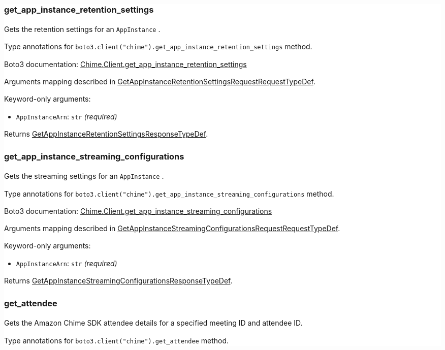 <a id="get_app_instance_retention_settings"></a>

### get_app_instance_retention_settings

Gets the retention settings for an `AppInstance` .

Type annotations for
`boto3.client("chime").get_app_instance_retention_settings` method.

Boto3 documentation:
[Chime.Client.get_app_instance_retention_settings](https://boto3.amazonaws.com/v1/documentation/api/latest/reference/services/chime.html#Chime.Client.get_app_instance_retention_settings)

Arguments mapping described in
[GetAppInstanceRetentionSettingsRequestRequestTypeDef](./type_defs.md#getappinstanceretentionsettingsrequestrequesttypedef).

Keyword-only arguments:

- `AppInstanceArn`: `str` *(required)*

Returns
[GetAppInstanceRetentionSettingsResponseTypeDef](./type_defs.md#getappinstanceretentionsettingsresponsetypedef).

<a id="get_app_instance_streaming_configurations"></a>

### get_app_instance_streaming_configurations

Gets the streaming settings for an `AppInstance` .

Type annotations for
`boto3.client("chime").get_app_instance_streaming_configurations` method.

Boto3 documentation:
[Chime.Client.get_app_instance_streaming_configurations](https://boto3.amazonaws.com/v1/documentation/api/latest/reference/services/chime.html#Chime.Client.get_app_instance_streaming_configurations)

Arguments mapping described in
[GetAppInstanceStreamingConfigurationsRequestRequestTypeDef](./type_defs.md#getappinstancestreamingconfigurationsrequestrequesttypedef).

Keyword-only arguments:

- `AppInstanceArn`: `str` *(required)*

Returns
[GetAppInstanceStreamingConfigurationsResponseTypeDef](./type_defs.md#getappinstancestreamingconfigurationsresponsetypedef).

<a id="get_attendee"></a>

### get_attendee

Gets the Amazon Chime SDK attendee details for a specified meeting ID and
attendee ID.

Type annotations for `boto3.client("chime").get_attendee` method.

